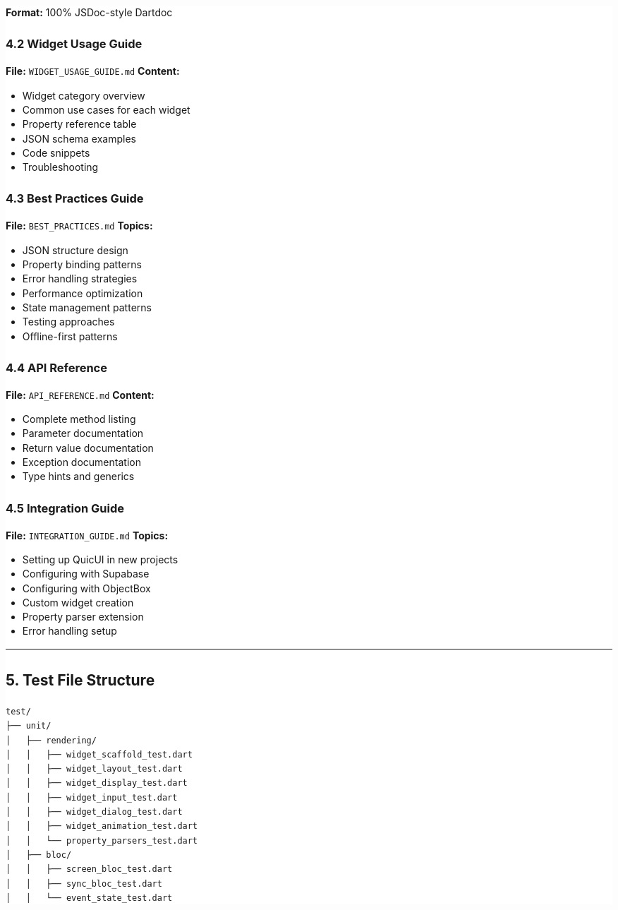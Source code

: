 **Format:** 100% JSDoc-style Dartdoc

### 4.2 Widget Usage Guide

**File:** `WIDGET_USAGE_GUIDE.md`
**Content:**
- Widget category overview
- Common use cases for each widget
- Property reference table
- JSON schema examples
- Code snippets
- Troubleshooting

### 4.3 Best Practices Guide

**File:** `BEST_PRACTICES.md`
**Topics:**
- JSON structure design
- Property binding patterns
- Error handling strategies
- Performance optimization
- State management patterns
- Testing approaches
- Offline-first patterns

### 4.4 API Reference

**File:** `API_REFERENCE.md`
**Content:**
- Complete method listing
- Parameter documentation
- Return value documentation
- Exception documentation
- Type hints and generics

### 4.5 Integration Guide

**File:** `INTEGRATION_GUIDE.md`
**Topics:**
- Setting up QuicUI in new projects
- Configuring with Supabase
- Configuring with ObjectBox
- Custom widget creation
- Property parser extension
- Error handling setup

---

## 5. Test File Structure

```
test/
├── unit/
│   ├── rendering/
│   │   ├── widget_scaffold_test.dart
│   │   ├── widget_layout_test.dart
│   │   ├── widget_display_test.dart
│   │   ├── widget_input_test.dart
│   │   ├── widget_dialog_test.dart
│   │   ├── widget_animation_test.dart
│   │   └── property_parsers_test.dart
│   ├── bloc/
│   │   ├── screen_bloc_test.dart
│   │   ├── sync_bloc_test.dart
│   │   └── event_state_test.dart
```